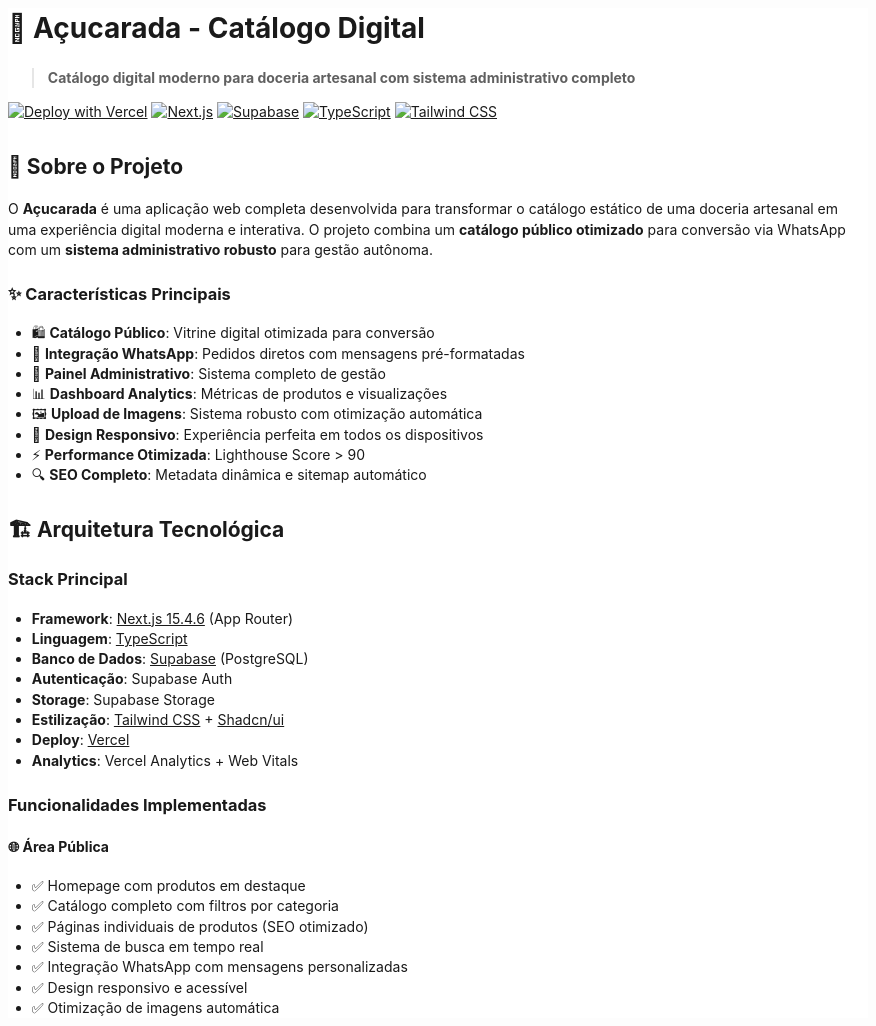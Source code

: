 # 🍰 Açucarada - Catálogo Digital

> **Catálogo digital moderno para doceria artesanal com sistema administrativo completo**

[![Deploy with Vercel](https://vercel.com/button)](https://vercel.com/new/clone?repository-url=https://github.com/maiconbre/acucarada)
[![Next.js](https://img.shields.io/badge/Next.js-15.4.6-black)](https://nextjs.org/)
[![Supabase](https://img.shields.io/badge/Supabase-PostgreSQL-green)](https://supabase.com/)
[![TypeScript](https://img.shields.io/badge/TypeScript-5.0-blue)](https://www.typescriptlang.org/)
[![Tailwind CSS](https://img.shields.io/badge/Tailwind-3.0-38bdf8)](https://tailwindcss.com/)

## 🎯 Sobre o Projeto

O **Açucarada** é uma aplicação web completa desenvolvida para transformar o catálogo estático de uma doceria artesanal em uma experiência digital moderna e interativa. O projeto combina um **catálogo público otimizado** para conversão via WhatsApp com um **sistema administrativo robusto** para gestão autônoma.

### ✨ Características Principais

- 🛍️ **Catálogo Público**: Vitrine digital otimizada para conversão
- 📱 **Integração WhatsApp**: Pedidos diretos com mensagens pré-formatadas
- 🔐 **Painel Administrativo**: Sistema completo de gestão
- 📊 **Dashboard Analytics**: Métricas de produtos e visualizações
- 🖼️ **Upload de Imagens**: Sistema robusto com otimização automática
- 🎨 **Design Responsivo**: Experiência perfeita em todos os dispositivos
- ⚡ **Performance Otimizada**: Lighthouse Score > 90
- 🔍 **SEO Completo**: Metadata dinâmica e sitemap automático

## 🏗️ Arquitetura Tecnológica

### Stack Principal
- **Framework**: [Next.js 15.4.6](https://nextjs.org/) (App Router)
- **Linguagem**: [TypeScript](https://www.typescriptlang.org/)
- **Banco de Dados**: [Supabase](https://supabase.com/) (PostgreSQL)
- **Autenticação**: Supabase Auth
- **Storage**: Supabase Storage
- **Estilização**: [Tailwind CSS](https://tailwindcss.com/) + [Shadcn/ui](https://ui.shadcn.com/)
- **Deploy**: [Vercel](https://vercel.com/)
- **Analytics**: Vercel Analytics + Web Vitals

### Funcionalidades Implementadas

#### 🌐 Área Pública
- ✅ Homepage com produtos em destaque
- ✅ Catálogo completo com filtros por categoria
- ✅ Páginas individuais de produtos (SEO otimizado)
- ✅ Sistema de busca em tempo real
- ✅ Integração WhatsApp com mensagens personalizadas
- ✅ Design responsivo e acessível
- ✅ Otimização de imagens automática
